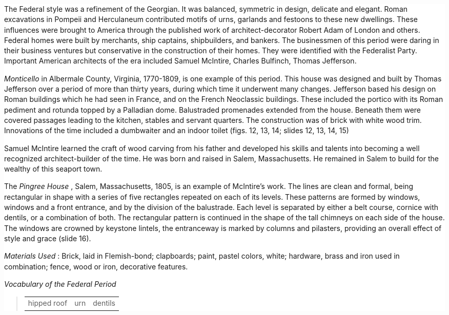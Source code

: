  The Federal style was a refinement of the Georgian. It was balanced, symmetric in design, delicate and elegant. Roman excavations in Pompeii and Herculaneum contributed motifs of urns, garlands and festoons to these new dwellings. These influences were brought to America through the published work of architect-decorator Robert Adam of London and others. Federal homes were built by merchants, ship captains, shipbuilders, and bankers. The businessmen of this period were daring in their business ventures but conservative in the construction of their homes. They were identified with the Federalist Party. Important American architects of the era included Samuel McIntire, Charles Bulfinch, Thomas Jefferson.
 <p>
  <i>
   Monticello
  </i>
  in Albermale County, Virginia, 1770-1809, is one example of this period. This house was designed and built by Thomas Jefferson over a period of more than thirty years, during which time it underwent many changes. Jefferson based his design on Roman buildings which he had seen in France, and on the French Neoclassic buildings. These included the portico with its Roman pediment and rotunda topped by a Palladian dome. Balustraded promenades extended from the house. Beneath them were covered passages leading to the kitchen, stables and servant quarters. The construction was of brick with white wood trim. Innovations of the time included a dumbwaiter and an indoor toilet (figs. 12, 13, 14; slides 12, 13, 14, 15)
 </p>
 <p>
  Samuel McIntire learned the craft of wood carving from his father and developed his skills and talents into becoming a well recognized architect-builder of the time. He was born and raised in Salem, Massachusetts. He remained in Salem to build for the wealthy of this seaport town.
 </p>
 <p>
  The
  <i>
   Pingree House
  </i>
  , Salem, Massachusetts, 1805, is an example of McIntire’s work. The lines are clean and formal, being rectangular in shape with a series of five rectangles repeated on each of its levels. These patterns are formed by windows, windows and a front entrance, and by the division of the balustrade. Each level is separated by either a belt course, cornice with dentils, or a combination of both. The rectangular pattern is continued in the shape of the tall chimneys on each side of the house. The windows are crowned by keystone lintels, the entranceway is marked by columns and pilasters, providing an overall effect of style and grace (slide 16).
 </p>
 <p>
  <i>
   Materials Used
  </i>
  : Brick, laid in Flemish-bond; clapboards; paint, pastel colors, white; hardware, brass and iron used in combination; fence, wood or iron, decorative features.
 </p>
<p>
  <i>
   Vocabulary of the Federal Period
  </i>
 </p>
<blockquote>
  <dl>
   <dt>
    <table border="0">
     <tr>
      <td>
       hipped roof
      </td>
      <td>
       urn
      </td>
      <td>
       dentils
